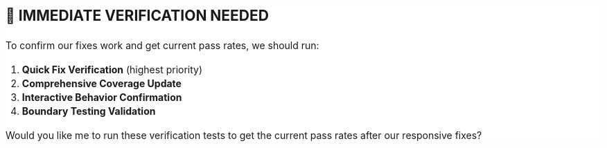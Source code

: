 
## 🎯 **IMMEDIATE VERIFICATION NEEDED**

To confirm our fixes work and get current pass rates, we should run:

1. **Quick Fix Verification** (highest priority)
2. **Comprehensive Coverage Update** 
3. **Interactive Behavior Confirmation**
4. **Boundary Testing Validation**

Would you like me to run these verification tests to get the current pass rates after our responsive fixes?